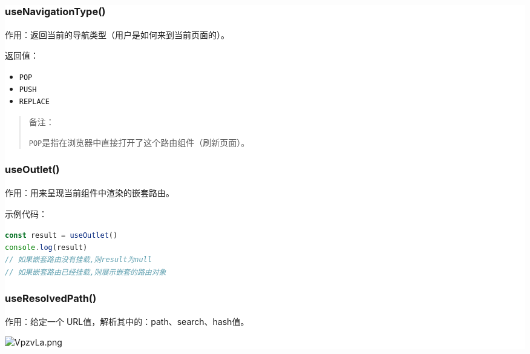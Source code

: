 ### useNavigationType()

作用：返回当前的导航类型（用户是如何来到当前页面的）。

返回值：

- `POP` 
- `PUSH` 
- `REPLACE`

> 备注：
>
> `POP`是指在浏览器中直接打开了这个路由组件（刷新页面）。

### useOutlet()

作用：用来呈现当前组件中渲染的嵌套路由。

示例代码：
```jsx
const result = useOutlet()
console.log(result)
// 如果嵌套路由没有挂载,则result为null
// 如果嵌套路由已经挂载,则展示嵌套的路由对象
```

### useResolvedPath()

作用：给定一个 URL值，解析其中的：path、search、hash值。

![VpzvLa.png](https://i.imgloc.com/2023/07/07/VpzvLa.png)